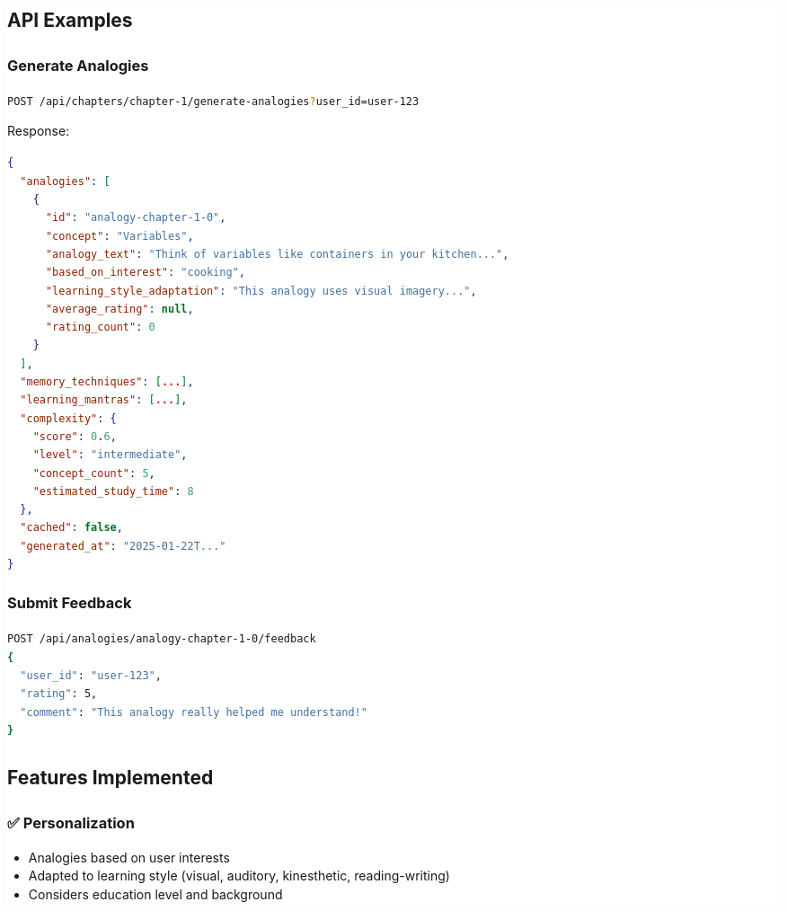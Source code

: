 ## API Examples

### Generate Analogies
```bash
POST /api/chapters/chapter-1/generate-analogies?user_id=user-123
```

Response:
```json
{
  "analogies": [
    {
      "id": "analogy-chapter-1-0",
      "concept": "Variables",
      "analogy_text": "Think of variables like containers in your kitchen...",
      "based_on_interest": "cooking",
      "learning_style_adaptation": "This analogy uses visual imagery...",
      "average_rating": null,
      "rating_count": 0
    }
  ],
  "memory_techniques": [...],
  "learning_mantras": [...],
  "complexity": {
    "score": 0.6,
    "level": "intermediate",
    "concept_count": 5,
    "estimated_study_time": 8
  },
  "cached": false,
  "generated_at": "2025-01-22T..."
}
```

### Submit Feedback
```bash
POST /api/analogies/analogy-chapter-1-0/feedback
{
  "user_id": "user-123",
  "rating": 5,
  "comment": "This analogy really helped me understand!"
}
```

## Features Implemented

### ✅ Personalization
- Analogies based on user interests
- Adapted to learning style (visual, auditory, kinesthetic, reading-writing)
- Considers education level and background
